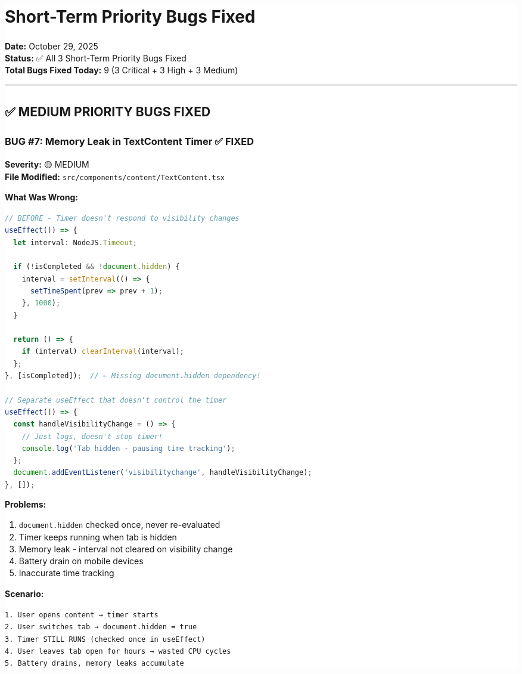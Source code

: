 # Short-Term Priority Bugs Fixed

**Date:** October 29, 2025  
**Status:** ✅ All 3 Short-Term Priority Bugs Fixed  
**Total Bugs Fixed Today:** 9 (3 Critical + 3 High + 3 Medium)

---

## ✅ MEDIUM PRIORITY BUGS FIXED

### BUG #7: Memory Leak in TextContent Timer ✅ FIXED
**Severity:** 🟡 MEDIUM  
**File Modified:** `src/components/content/TextContent.tsx`

**What Was Wrong:**
```typescript
// BEFORE - Timer doesn't respond to visibility changes
useEffect(() => {
  let interval: NodeJS.Timeout;

  if (!isCompleted && !document.hidden) {
    interval = setInterval(() => {
      setTimeSpent(prev => prev + 1);
    }, 1000);
  }

  return () => {
    if (interval) clearInterval(interval);
  };
}, [isCompleted]);  // ← Missing document.hidden dependency!

// Separate useEffect that doesn't control the timer
useEffect(() => {
  const handleVisibilityChange = () => {
    // Just logs, doesn't stop timer!
    console.log('Tab hidden - pausing time tracking');
  };
  document.addEventListener('visibilitychange', handleVisibilityChange);
}, []);
```

**Problems:**
1. `document.hidden` checked once, never re-evaluated
2. Timer keeps running when tab is hidden
3. Memory leak - interval not cleared on visibility change
4. Battery drain on mobile devices
5. Inaccurate time tracking

**Scenario:**
```
1. User opens content → timer starts
2. User switches tab → document.hidden = true
3. Timer STILL RUNS (checked once in useEffect)
4. User leaves tab open for hours → wasted CPU cycles
5. Battery drains, memory leaks accumulate
```
